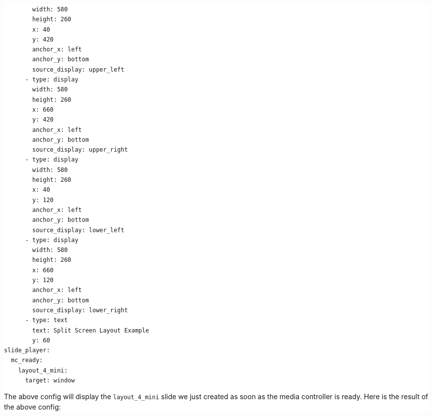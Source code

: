 ``` mpf-mc-config
        width: 580
        height: 260
        x: 40
        y: 420
        anchor_x: left
        anchor_y: bottom
        source_display: upper_left
      - type: display
        width: 580
        height: 260
        x: 660
        y: 420
        anchor_x: left
        anchor_y: bottom
        source_display: upper_right
      - type: display
        width: 580
        height: 260
        x: 40
        y: 120
        anchor_x: left
        anchor_y: bottom
        source_display: lower_left
      - type: display
        width: 580
        height: 260
        x: 660
        y: 120
        anchor_x: left
        anchor_y: bottom
        source_display: lower_right
      - type: text
        text: Split Screen Layout Example
        y: 60
slide_player:
  mc_ready:
    layout_4_mini:
      target: window
```

The above config will display the `layout_4_mini` slide we just created
as soon as the media controller is ready. Here is the result of the
above config:

